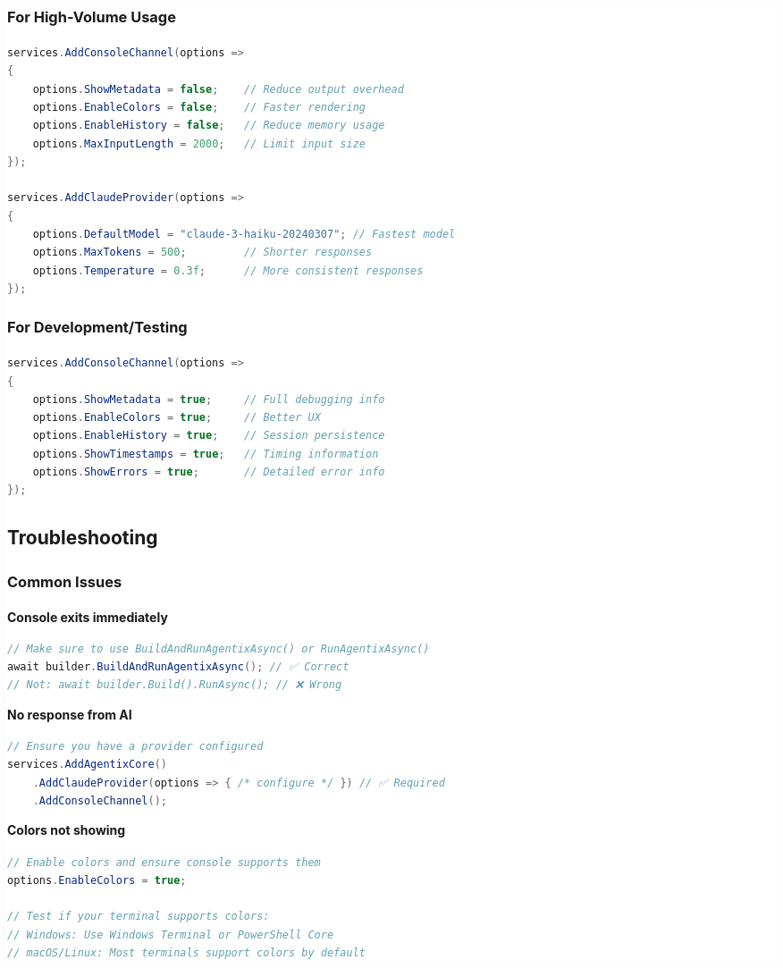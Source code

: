 ### For High-Volume Usage

```csharp
services.AddConsoleChannel(options =>
{
    options.ShowMetadata = false;    // Reduce output overhead
    options.EnableColors = false;    // Faster rendering
    options.EnableHistory = false;   // Reduce memory usage
    options.MaxInputLength = 2000;   // Limit input size
});

services.AddClaudeProvider(options =>
{
    options.DefaultModel = "claude-3-haiku-20240307"; // Fastest model
    options.MaxTokens = 500;         // Shorter responses
    options.Temperature = 0.3f;      // More consistent responses
});
```

### For Development/Testing

```csharp
services.AddConsoleChannel(options =>
{
    options.ShowMetadata = true;     // Full debugging info
    options.EnableColors = true;     // Better UX
    options.EnableHistory = true;    // Session persistence
    options.ShowTimestamps = true;   // Timing information
    options.ShowErrors = true;       // Detailed error info
});
```

## Troubleshooting

### Common Issues

**Console exits immediately**
```csharp
// Make sure to use BuildAndRunAgentixAsync() or RunAgentixAsync()
await builder.BuildAndRunAgentixAsync(); // ✅ Correct
// Not: await builder.Build().RunAsync(); // ❌ Wrong
```

**No response from AI**
```csharp
// Ensure you have a provider configured
services.AddAgentixCore()
    .AddClaudeProvider(options => { /* configure */ }) // ✅ Required
    .AddConsoleChannel();
```

**Colors not showing**
```csharp
// Enable colors and ensure console supports them
options.EnableColors = true;

// Test if your terminal supports colors:
// Windows: Use Windows Terminal or PowerShell Core
// macOS/Linux: Most terminals support colors by default
```
